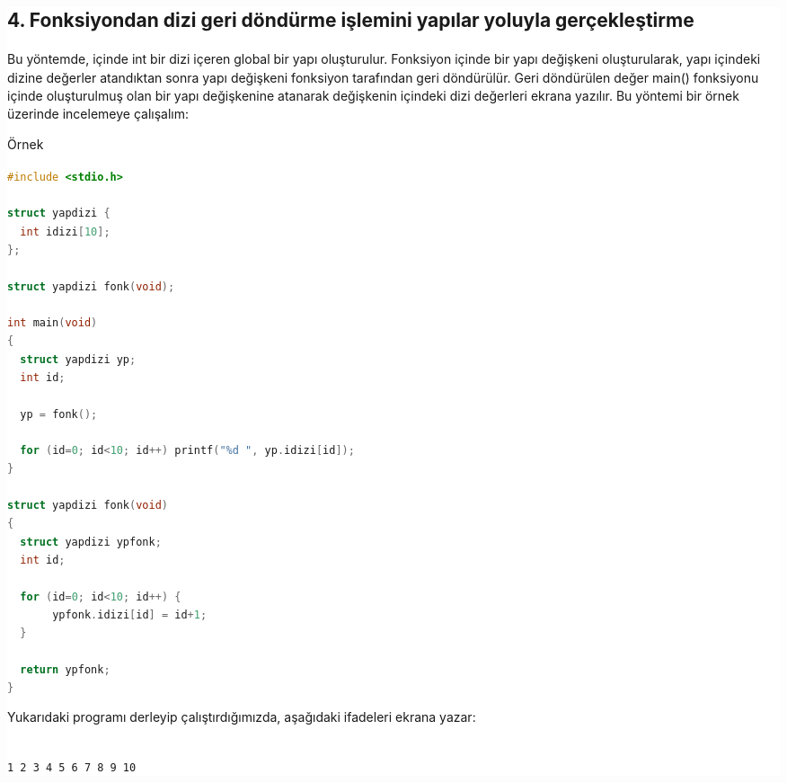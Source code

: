 ## 4. Fonksiyondan dizi geri döndürme işlemini yapılar yoluyla gerçekleştirme

Bu yöntemde, içinde int bir dizi içeren global bir yapı oluşturulur. Fonksiyon içinde bir yapı değişkeni oluşturularak, yapı içindeki dizine değerler atandıktan sonra yapı değişkeni fonksiyon tarafından geri döndürülür. Geri döndürülen değer main() fonksiyonu içinde oluşturulmuş olan bir yapı değişkenine atanarak değişkenin içindeki dizi değerleri ekrana yazılır. Bu yöntemi bir örnek üzerinde incelemeye çalışalım:

Örnek

```c
#include <stdio.h>

struct yapdizi {
  int idizi[10];
};

struct yapdizi fonk(void);

int main(void)
{
  struct yapdizi yp;
  int id;

  yp = fonk();

  for (id=0; id<10; id++) printf("%d ", yp.idizi[id]);
}

struct yapdizi fonk(void)
{
  struct yapdizi ypfonk;
  int id;

  for (id=0; id<10; id++) {
       ypfonk.idizi[id] = id+1;
  }

  return ypfonk;
}


```

Yukarıdaki programı derleyip çalıştırdığımızda, aşağıdaki ifadeleri ekrana yazar:

```

1 2 3 4 5 6 7 8 9 10

```
